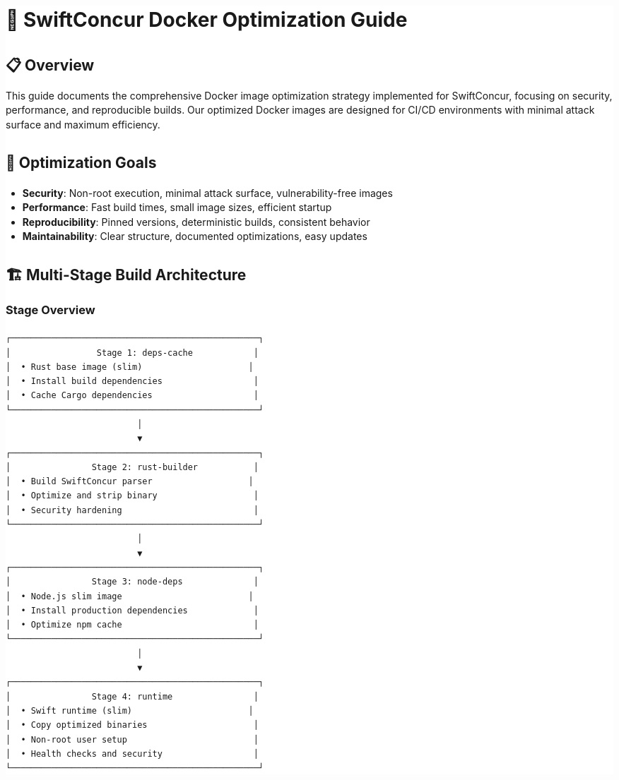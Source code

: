 # 🐳 SwiftConcur Docker Optimization Guide

## 📋 Overview

This guide documents the comprehensive Docker image optimization strategy implemented for SwiftConcur, focusing on security, performance, and reproducible builds. Our optimized Docker images are designed for CI/CD environments with minimal attack surface and maximum efficiency.

## 🎯 Optimization Goals

- **Security**: Non-root execution, minimal attack surface, vulnerability-free images
- **Performance**: Fast build times, small image sizes, efficient startup
- **Reproducibility**: Pinned versions, deterministic builds, consistent behavior
- **Maintainability**: Clear structure, documented optimizations, easy updates

## 🏗️ Multi-Stage Build Architecture

### Stage Overview

```dockerfile
┌─────────────────────────────────────────────────┐
│                 Stage 1: deps-cache            │
│  • Rust base image (slim)                     │
│  • Install build dependencies                  │
│  • Cache Cargo dependencies                    │
└─────────────────────────────────────────────────┘
                          │
                          ▼
┌─────────────────────────────────────────────────┐
│                Stage 2: rust-builder           │
│  • Build SwiftConcur parser                   │
│  • Optimize and strip binary                   │
│  • Security hardening                          │
└─────────────────────────────────────────────────┘
                          │
                          ▼
┌─────────────────────────────────────────────────┐
│                Stage 3: node-deps              │
│  • Node.js slim image                         │
│  • Install production dependencies             │
│  • Optimize npm cache                          │
└─────────────────────────────────────────────────┘
                          │
                          ▼
┌─────────────────────────────────────────────────┐
│                Stage 4: runtime                │
│  • Swift runtime (slim)                       │
│  • Copy optimized binaries                     │
│  • Non-root user setup                         │
│  • Health checks and security                  │
└─────────────────────────────────────────────────┘
```

